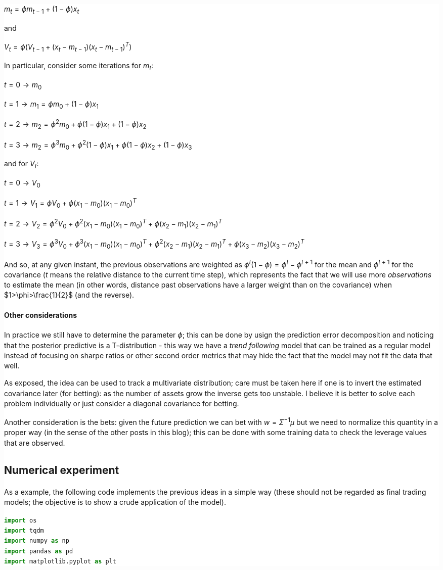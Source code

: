 $m_t = \phi m_{t-1} + (1-\phi) x_t$

and

$V_t = \phi \left( V_{t-1} + (x_t-m_{t-1})(x_t-m_{t-1})^T \right)$

In particular, consider some iterations for $m_t$:

$t=0 \rightarrow m_0$

$t=1 \rightarrow m_1=\phi m_0 + (1-\phi)x_1$

$t=2 \rightarrow m_2=\phi^2 m_0 + \phi(1-\phi)x_1 + (1-\phi) x_2$

$t=3 \rightarrow m_2=\phi^3 m_0 + \phi^2(1-\phi)x_1 + \phi(1-\phi) x_2 + (1-\phi) x_3$

and for $V_t$:

$t=0 \rightarrow V_0$

$t=1 \rightarrow V_1=\phi V_0 + \phi (x_1-m_0)(x_1-m_0)^T$

$t=2 \rightarrow V_2=\phi^2 V_0 + \phi^2 (x_1-m_0)(x_1-m_0)^T + \phi (x_2-m_1)(x_2-m_1)^T$

$t=3 \rightarrow V_3=\phi^3 V_0 + \phi^3 (x_1-m_0)(x_1-m_0)^T + \phi^2 (x_2-m_1)(x_2-m_1)^T + \phi (x_3-m_2)(x_3-m_2)^T$

And so, at any given instant, the previous observations are weighted as $\phi^t(1-\phi)=\phi^t-\phi^{t+1}$ for the mean and $\phi^{t+1}$ for the covariance ($t$ means the relative distance to the current time step), which represents the fact that we will use more _observations_ to estimate the mean (in other words, distance past observations have a larger weight than on the covariance) when $1>\phi>\frac{1}{2}$ (and the reverse).


#### Other considerations

In practice we still have to determine the parameter $\phi$; this can be done by usign the prediction error decomposition and noticing that the posterior predictive is a T-distribution - this way we have a _trend following_ model that can be trained as a regular model instead of focusing on sharpe ratios or other second order metrics that may hide the fact that the model may not fit the data that well.

As exposed, the idea can be used to track a multivariate distribution; care must be taken here if one is to invert the estimated covariance later (for betting): as the number of assets grow the inverse gets too unstable. I believe it is better to solve each problem individually or just consider a diagonal covariance for betting.

Another consideration is the bets: given the future prediction we can bet with $w=\Sigma^{-1} \mu$ but we need to normalize this quantity in a proper way (in the sense of the other posts in this blog); this can be done with some training data to check the leverage values that are observed.


## Numerical experiment

As a example, the following code implements the previous ideas in a simple way (these should not be regarded as final trading models; the objective is to show a crude application of the model).



```python
import os
import tqdm
import numpy as np
import pandas as pd
import matplotlib.pyplot as plt
```
